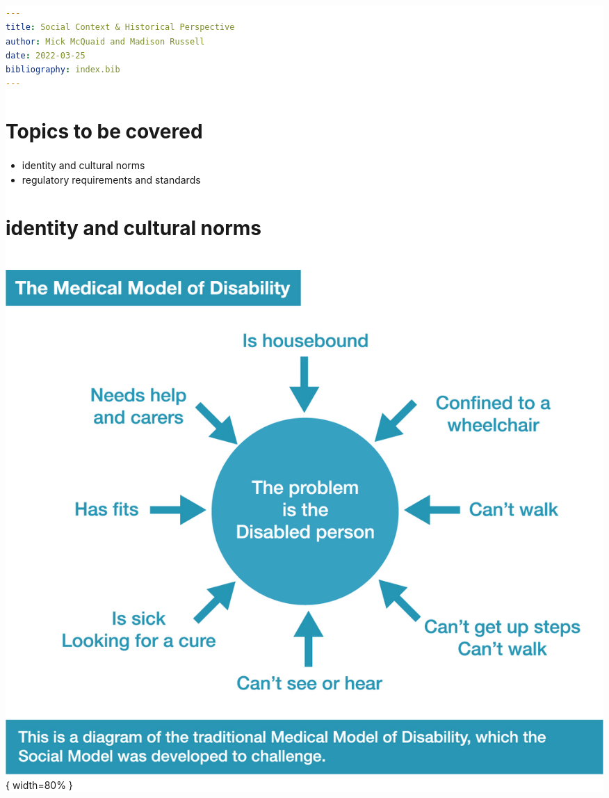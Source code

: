 ```yaml
---
title: Social Context & Historical Perspective
author: Mick McQuaid and Madison Russell
date: 2022-03-25
bibliography: index.bib
---
```


# Topics to be covered

- identity and cultural norms
- regulatory requirements and standards

# identity and cultural norms

#

![A diagram of the medical model of disability](fiMedicalModel.jpg){ width=80\% }

